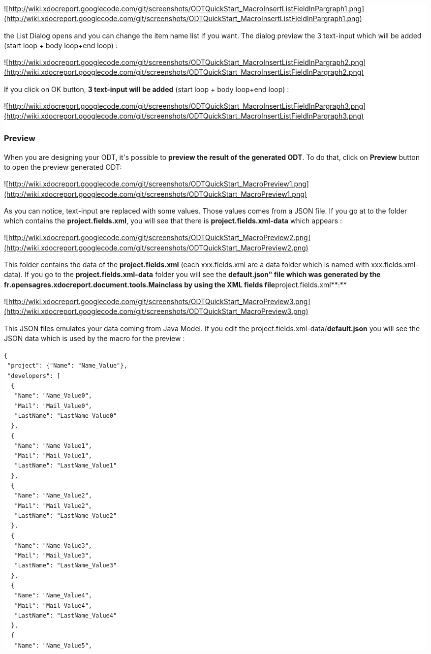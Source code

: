 ![http://wiki.xdocreport.googlecode.com/git/screenshots/ODTQuickStart_MacroInsertListFieldInPargraph1.png](http://wiki.xdocreport.googlecode.com/git/screenshots/ODTQuickStart_MacroInsertListFieldInPargraph1.png)

the List Dialog opens and you can change the item name list if you want. The dialog preview the 3 text-input which will be added (start loop + body loop+end loop) :

![http://wiki.xdocreport.googlecode.com/git/screenshots/ODTQuickStart_MacroInsertListFieldInPargraph2.png](http://wiki.xdocreport.googlecode.com/git/screenshots/ODTQuickStart_MacroInsertListFieldInPargraph2.png)

If you click on OK button, **3 text-input will be added** (start loop + body loop+end loop) :

![http://wiki.xdocreport.googlecode.com/git/screenshots/ODTQuickStart_MacroInsertListFieldInPargraph3.png](http://wiki.xdocreport.googlecode.com/git/screenshots/ODTQuickStart_MacroInsertListFieldInPargraph3.png)

### Preview ###

When you are designing your ODT, it's possible to **preview the result of the generated ODT**. To do that, click on **Preview** button to open the preview generated ODT:

![http://wiki.xdocreport.googlecode.com/git/screenshots/ODTQuickStart_MacroPreview1.png](http://wiki.xdocreport.googlecode.com/git/screenshots/ODTQuickStart_MacroPreview1.png)

As you can notice, text-input are replaced with some values. Those values comes from a JSON file. If you go at to the folder which contains the **project.fields.xml**, you will see that there is **project.fields.xml-data** which appears :

![http://wiki.xdocreport.googlecode.com/git/screenshots/ODTQuickStart_MacroPreview2.png](http://wiki.xdocreport.googlecode.com/git/screenshots/ODTQuickStart_MacroPreview2.png)

This folder contains the data of the **project.fields.xml** (each xxx.fields.xml are a data folder which is named with xxx.fields.xml-data). If you go to the **project.fields.xml-data**  folder you will see the **default.json" file which was generated by the fr.opensagres.xdocreport.document.tools.**Main**class by using the XML fields file**project.fields.xml**:**

![http://wiki.xdocreport.googlecode.com/git/screenshots/ODTQuickStart_MacroPreview3.png](http://wiki.xdocreport.googlecode.com/git/screenshots/ODTQuickStart_MacroPreview3.png)

This JSON files emulates your data coming from Java Model. If you edit the project.fields.xml-data/**default.json** you will see the JSON data which is used by the macro for the preview :

```
{
 "project": {"Name": "Name_Value"},
 "developers": [
  {
   "Name": "Name_Value0",
   "Mail": "Mail_Value0",
   "LastName": "LastName_Value0"
  },
  {
   "Name": "Name_Value1",
   "Mail": "Mail_Value1",
   "LastName": "LastName_Value1"
  },
  {
   "Name": "Name_Value2",
   "Mail": "Mail_Value2",
   "LastName": "LastName_Value2"
  },
  {
   "Name": "Name_Value3",
   "Mail": "Mail_Value3",
   "LastName": "LastName_Value3"
  },
  {
   "Name": "Name_Value4",
   "Mail": "Mail_Value4",
   "LastName": "LastName_Value4"
  },
  {
   "Name": "Name_Value5",
```